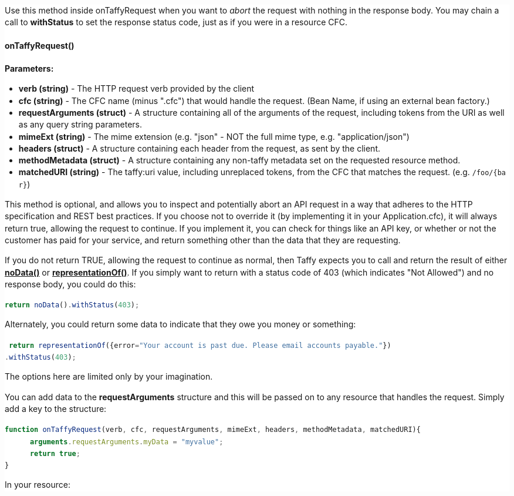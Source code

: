 Use this method inside onTaffyRequest when you want to _abort_ the request with nothing in the response body. You may chain a call to **withStatus** to set the response status code, just as if you were in a resource CFC.

#### onTaffyRequest()

**Parameters:**

- **verb (string)** - The HTTP request verb provided by the client
- **cfc (string)** - The CFC name (minus ".cfc") that would handle the request. (Bean Name, if using an external bean factory.)
- **requestArguments (struct)** - A structure containing all of the arguments of the request, including tokens from the URI as well as any query string parameters.
- **mimeExt (string)** - The mime extension (e.g. "json" - NOT the full mime type, e.g. "application/json")
- **headers (struct)** - A structure containing each header from the request, as sent by the client.
- **methodMetadata (struct)** - A structure containing any non-taffy metadata set on the requested resource method.
- **matchedURI (string)** - The taffy:uri value, including unreplaced tokens, from the CFC that matches the request. (e.g. `/foo/{bar}`)

This method is optional, and allows you to inspect and potentially abort an API request in a way that adheres to the HTTP specification and REST best practices. If you choose not to override it (by implementing it in your Application.cfc), it will always return true, allowing the request to continue. If you implement it, you can check for things like an API key, or whether or not the customer has paid for your service, and return something other than the data that they are requesting.

If you do not return TRUE, allowing the request to continue as normal, then Taffy expects you to call and return the result of either **[noData()](#nodata)** or **[representationOf()](#representationof)**. If you simply want to return with a status code of 403 (which indicates "Not Allowed") and no response body, you could do this:

```js
return noData().withStatus(403);
```

Alternately, you could return some data to indicate that they owe you money or something:

```js
 return representationOf({error="Your account is past due. Please email accounts payable."})
.withStatus(403);
```

The options here are limited only by your imagination.

You can add data to the **requestArguments** structure and this will be passed on to any resource that handles the request. Simply add a key to the structure:

```js
function onTaffyRequest(verb, cfc, requestArguments, mimeExt, headers, methodMetadata, matchedURI){
      arguments.requestArguments.myData = "myvalue";
      return true;
}
```

In your resource:
